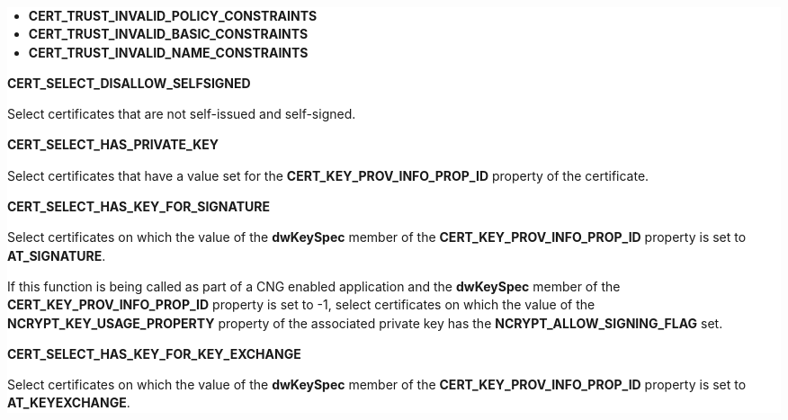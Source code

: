 <ul>
<li><b>CERT_TRUST_INVALID_POLICY_CONSTRAINTS</b></li>
<li><b>CERT_TRUST_INVALID_BASIC_CONSTRAINTS</b></li>
<li><b>CERT_TRUST_INVALID_NAME_CONSTRAINTS</b></li>
</ul>
</td>
</tr>
<tr>
<td width="40%"><a id="CERT_SELECT_DISALLOW_SELFSIGNED"></a><a id="cert_select_disallow_selfsigned"></a><dl>
<dt><b>CERT_SELECT_DISALLOW_SELFSIGNED</b></dt>
</dl>
</td>
<td width="60%">
Select certificates that are not self-issued and self-signed.

</td>
</tr>
<tr>
<td width="40%"><a id="CERT_SELECT_HAS_PRIVATE_KEY"></a><a id="cert_select_has_private_key"></a><dl>
<dt><b>CERT_SELECT_HAS_PRIVATE_KEY</b></dt>
</dl>
</td>
<td width="60%">
Select  certificates that have a value set for the <b>CERT_KEY_PROV_INFO_PROP_ID</b>  property of the certificate.

</td>
</tr>
<tr>
<td width="40%"><a id="CERT_SELECT_HAS_KEY_FOR_SIGNATURE"></a><a id="cert_select_has_key_for_signature"></a><dl>
<dt><b>CERT_SELECT_HAS_KEY_FOR_SIGNATURE</b></dt>
</dl>
</td>
<td width="60%">
Select certificates on which the value of the <b>dwKeySpec</b> member of  the  <b>CERT_KEY_PROV_INFO_PROP_ID</b> property is set to <b>AT_SIGNATURE</b>. 

If this function is being called as part of  a CNG enabled application and the <b>dwKeySpec</b> member of  the  <b>CERT_KEY_PROV_INFO_PROP_ID</b> property is set to -1, select certificates on which the value of the <b>NCRYPT_KEY_USAGE_PROPERTY</b> property of the associated private key has the <b>NCRYPT_ALLOW_SIGNING_FLAG</b> set.

</td>
</tr>
<tr>
<td width="40%"><a id="CERT_SELECT_HAS_KEY_FOR_KEY_EXCHANGE"></a><a id="cert_select_has_key_for_key_exchange"></a><dl>
<dt><b>CERT_SELECT_HAS_KEY_FOR_KEY_EXCHANGE</b></dt>
</dl>
</td>
<td width="60%">
Select certificates on which the value of the <b>dwKeySpec</b> member of  the  <b>CERT_KEY_PROV_INFO_PROP_ID</b> property is set to <b>AT_KEYEXCHANGE</b>. 
